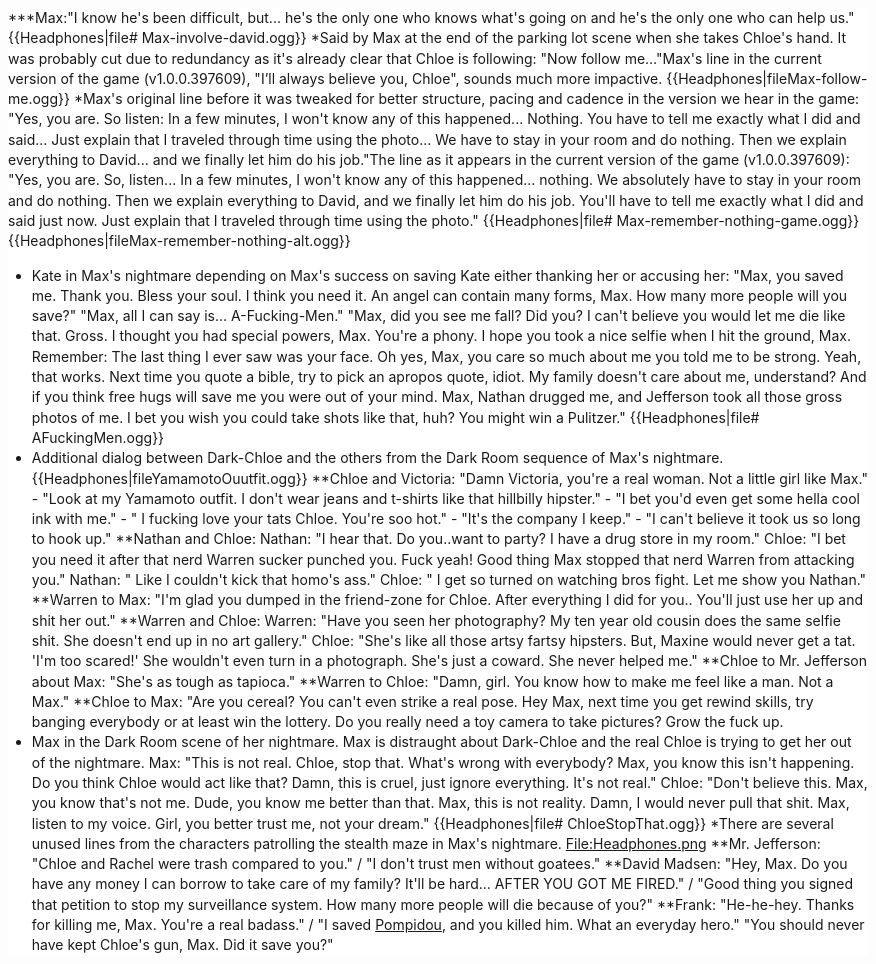 ***Max:"I know he's been difficult, but... he's the only one who knows what's going on and he's the only one who can help us." {{Headphones|file# Max-involve-david.ogg}}
*Said by Max at the end of the parking lot scene when she takes Chloe's hand. It was probably cut due to redundancy as it's already clear that Chloe is following: "Now follow me…"Max's line in the current version of the game (v1.0.0.397609), "I’ll always believe you, Chloe", sounds much more impactive. {{Headphones|fileMax-follow-me.ogg}}
*Max's original line before it was tweaked for better structure, pacing and cadence in the version we hear in the game: "Yes, you are. So listen: In a few minutes, I won't know any of this happened... Nothing. You have to tell me exactly what I did and said... Just explain that I traveled through time using the photo... We have to stay in your room and do nothing. Then we explain everything to David... and we finally let him do his job."The line as it appears in the current version of the game (v1.0.0.397609): "Yes, you are. So, listen... In a few minutes, I won't know any of this happened... nothing. We absolutely have to stay in your room and do nothing. Then we explain everything to David, and we finally let him do his job. You'll have to tell me exactly what I did and said just now. Just explain that I traveled through time using the photo." {{Headphones|file# Max-remember-nothing-game.ogg}} {{Headphones|fileMax-remember-nothing-alt.ogg}}
* Kate in Max's nightmare depending on Max's success on saving Kate either thanking her or accusing her: "Max, you saved me. Thank you. Bless your soul. I think you need it. An angel can contain many forms, Max. How many more people will you save?" "Max, all I can say is... A-Fucking-Men." "Max, did you see me fall? Did you? I can't believe you would let me die like that. Gross. I thought you had special powers, Max. You're a phony. I hope you took a nice selfie when I hit the ground, Max. Remember: The last thing I ever saw was your face. Oh yes, Max, you care so much about me you told me to be strong. Yeah, that works. Next time you quote a bible, try to pick an apropos quote, idiot. My family doesn't care about me, understand? And if you think free hugs will save me you were out of your mind. Max, Nathan drugged me, and Jefferson took all those gross photos of me. I bet you wish you could take shots like that, huh? You might win a Pulitzer." {{Headphones|file# AFuckingMen.ogg}}
* Additional dialog between Dark-Chloe and the others from the Dark Room sequence of Max's nightmare. {{Headphones|fileYamamotoOuutfit.ogg}}
**Chloe and Victoria: "Damn Victoria, you're a real woman. Not a little girl like Max." - "Look at my Yamamoto outfit. I don't wear jeans and t-shirts like that hillbilly hipster." - "I bet you'd even get some hella cool ink with me." - " I fucking love your tats Chloe. You're soo hot." - "It's the company I keep." - "I can't believe it took us so long to hook up."
**Nathan and Chloe: Nathan: "I hear that. Do you..want to party? I have a drug store in my room." Chloe: "I bet you need it after that nerd Warren sucker punched you. Fuck yeah! Good thing Max stopped that nerd Warren from attacking you." Nathan: " Like I couldn't kick that homo's ass." Chloe: " I get so turned on watching bros fight. Let me show you Nathan."
**Warren to Max: "I'm glad you dumped in the friend-zone for Chloe. After everything I did for you.. You'll just use her up and shit her out."
**Warren and Chloe: Warren: "Have you seen her photography? My ten year old cousin does the same selfie shit. She doesn't end up in no art gallery." Chloe: "She's like all those artsy fartsy hipsters. But, Maxine would never get a tat. 'I'm too scared!' She wouldn't even turn in a photograph. She's just a coward. She never helped me."
**Chloe to Mr. Jefferson about Max: "She's as tough as tapioca."
**Warren to Chloe: "Damn, girl. You know how to make me feel like a man. Not a Max."
**Chloe to Max: "Are you cereal? You can't even strike a real pose. Hey Max, next time you get rewind skills, try banging everybody or at least win the lottery. Do you really need a toy camera to take pictures? Grow the fuck up.
* Max in the Dark Room scene of her nightmare. Max is distraught about Dark-Chloe and the real Chloe is trying to get her out of the nightmare. Max: "This is not real. Chloe, stop that. What's wrong with everybody? Max, you know this isn't happening. Do you think Chloe would act like that? Damn, this is cruel, just ignore everything. It's not real." Chloe: "Don't believe this. Max, you know that's not me. Dude, you know me better than that. Max, this is not reality. Damn, I would never pull that shit. Max, listen to my voice. Girl, you better trust me, not your dream." {{Headphones|file# ChloeStopThat.ogg}}
*There are several unused lines from the characters patrolling the stealth maze in Max's nightmare. [File:Headphones.png](16px.md)
**Mr. Jefferson: "Chloe and Rachel were trash compared to you." / "I don't trust men without goatees."
**David Madsen: "Hey, Max. Do you have any money I can borrow to take care of my family? It'll be hard... AFTER YOU GOT ME FIRED." / "Good thing you signed that petition to stop my surveillance system. How many more people will die because of you?"
**Frank: "He-he-hey. Thanks for killing me, Max. You're a real badass." / "I saved [Pompidou](pompidou.md), and you killed him. What an everyday hero." "You should never have kept Chloe's gun, Max. Did it save you?"